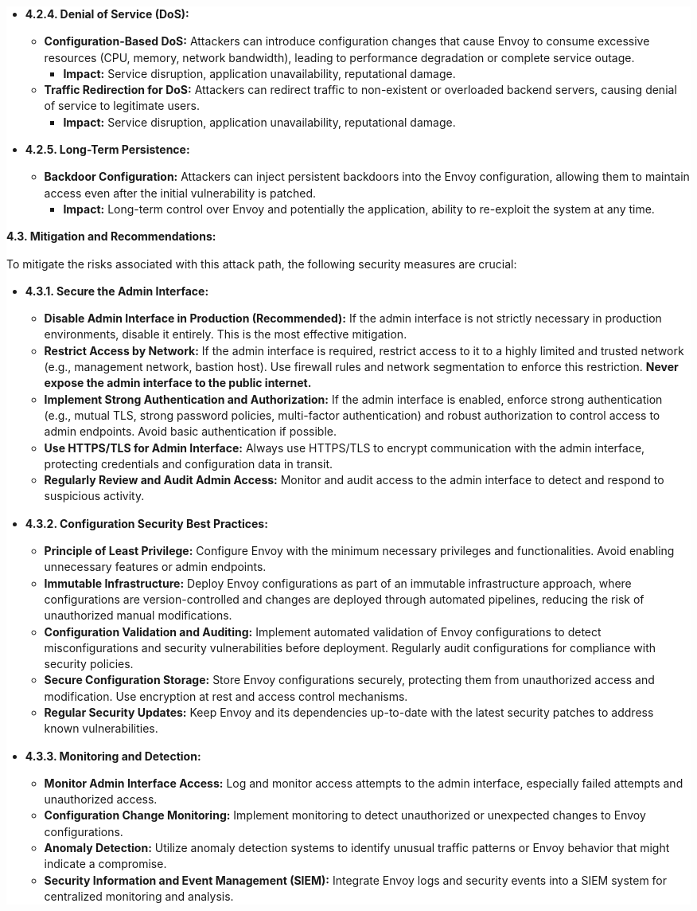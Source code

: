 *   **4.2.4. Denial of Service (DoS):**
    *   **Configuration-Based DoS:** Attackers can introduce configuration changes that cause Envoy to consume excessive resources (CPU, memory, network bandwidth), leading to performance degradation or complete service outage.
        *   **Impact:**  Service disruption, application unavailability, reputational damage.
    *   **Traffic Redirection for DoS:** Attackers can redirect traffic to non-existent or overloaded backend servers, causing denial of service to legitimate users.
        *   **Impact:**  Service disruption, application unavailability, reputational damage.

*   **4.2.5. Long-Term Persistence:**
    *   **Backdoor Configuration:** Attackers can inject persistent backdoors into the Envoy configuration, allowing them to maintain access even after the initial vulnerability is patched.
        *   **Impact:**  Long-term control over Envoy and potentially the application, ability to re-exploit the system at any time.

**4.3. Mitigation and Recommendations:**

To mitigate the risks associated with this attack path, the following security measures are crucial:

*   **4.3.1. Secure the Admin Interface:**
    *   **Disable Admin Interface in Production (Recommended):**  If the admin interface is not strictly necessary in production environments, disable it entirely. This is the most effective mitigation.
    *   **Restrict Access by Network:**  If the admin interface is required, restrict access to it to a highly limited and trusted network (e.g., management network, bastion host). Use firewall rules and network segmentation to enforce this restriction. **Never expose the admin interface to the public internet.**
    *   **Implement Strong Authentication and Authorization:**  If the admin interface is enabled, enforce strong authentication (e.g., mutual TLS, strong password policies, multi-factor authentication) and robust authorization to control access to admin endpoints. Avoid basic authentication if possible.
    *   **Use HTTPS/TLS for Admin Interface:**  Always use HTTPS/TLS to encrypt communication with the admin interface, protecting credentials and configuration data in transit.
    *   **Regularly Review and Audit Admin Access:**  Monitor and audit access to the admin interface to detect and respond to suspicious activity.

*   **4.3.2. Configuration Security Best Practices:**
    *   **Principle of Least Privilege:**  Configure Envoy with the minimum necessary privileges and functionalities. Avoid enabling unnecessary features or admin endpoints.
    *   **Immutable Infrastructure:**  Deploy Envoy configurations as part of an immutable infrastructure approach, where configurations are version-controlled and changes are deployed through automated pipelines, reducing the risk of unauthorized manual modifications.
    *   **Configuration Validation and Auditing:**  Implement automated validation of Envoy configurations to detect misconfigurations and security vulnerabilities before deployment. Regularly audit configurations for compliance with security policies.
    *   **Secure Configuration Storage:**  Store Envoy configurations securely, protecting them from unauthorized access and modification. Use encryption at rest and access control mechanisms.
    *   **Regular Security Updates:**  Keep Envoy and its dependencies up-to-date with the latest security patches to address known vulnerabilities.

*   **4.3.3. Monitoring and Detection:**
    *   **Monitor Admin Interface Access:**  Log and monitor access attempts to the admin interface, especially failed attempts and unauthorized access.
    *   **Configuration Change Monitoring:**  Implement monitoring to detect unauthorized or unexpected changes to Envoy configurations.
    *   **Anomaly Detection:**  Utilize anomaly detection systems to identify unusual traffic patterns or Envoy behavior that might indicate a compromise.
    *   **Security Information and Event Management (SIEM):**  Integrate Envoy logs and security events into a SIEM system for centralized monitoring and analysis.
